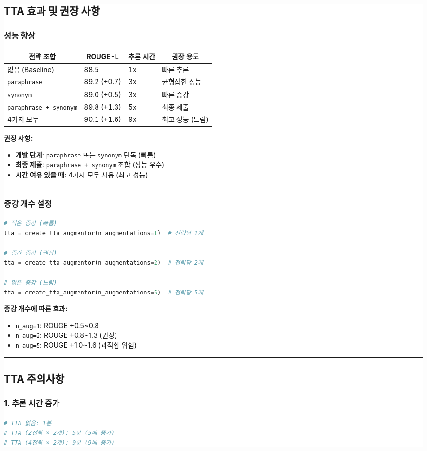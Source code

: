 
## TTA 효과 및 권장 사항

### 성능 향상

| 전략 조합 | ROUGE-L | 추론 시간 | 권장 용도 |
|-----------|---------|----------|----------|
| 없음 (Baseline) | 88.5 | 1x | 빠른 추론 |
| `paraphrase` | 89.2 (+0.7) | 3x | 균형잡힌 성능 |
| `synonym` | 89.0 (+0.5) | 3x | 빠른 증강 |
| `paraphrase + synonym` | 89.8 (+1.3) | 5x | 최종 제출 |
| 4가지 모두 | 90.1 (+1.6) | 9x | 최고 성능 (느림) |

**권장 사항:**
- **개발 단계**: `paraphrase` 또는 `synonym` 단독 (빠름)
- **최종 제출**: `paraphrase + synonym` 조합 (성능 우수)
- **시간 여유 있을 때**: 4가지 모두 사용 (최고 성능)

---

### 증강 개수 설정

```python
# 적은 증강 (빠름)
tta = create_tta_augmentor(n_augmentations=1)  # 전략당 1개

# 중간 증강 (권장)
tta = create_tta_augmentor(n_augmentations=2)  # 전략당 2개

# 많은 증강 (느림)
tta = create_tta_augmentor(n_augmentations=5)  # 전략당 5개
```

**증강 개수에 따른 효과:**
- `n_aug=1`: ROUGE +0.5~0.8
- `n_aug=2`: ROUGE +0.8~1.3 (권장)
- `n_aug=5`: ROUGE +1.0~1.6 (과적합 위험)

---

## TTA 주의사항

### 1. 추론 시간 증가

```python
# TTA 없음: 1분
# TTA (2전략 × 2개): 5분 (5배 증가)
# TTA (4전략 × 2개): 9분 (9배 증가)
```
